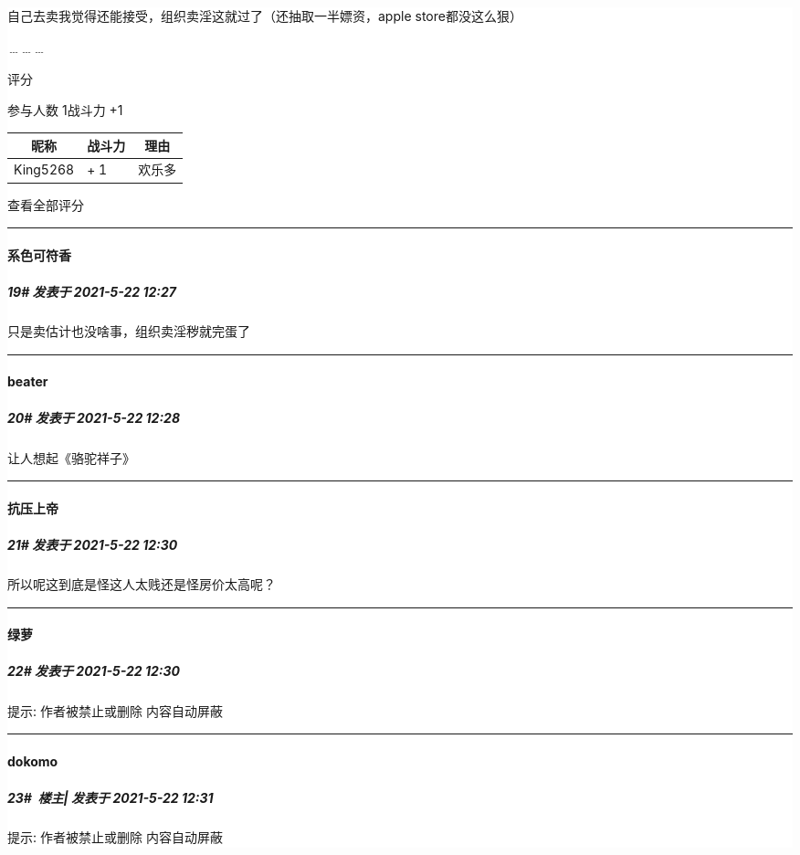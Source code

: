 
自己去卖我觉得还能接受，组织卖淫这就过了（还抽取一半嫖资，apple store都没这么狠）


﹍﹍﹍

评分


 参与人数 1战斗力 +1

|昵称|战斗力|理由|
|----|---|---|
| King5268| + 1|欢乐多|


查看全部评分


*****

####  系色可符香  
##### 19#       发表于 2021-5-22 12:27


只是卖估计也没啥事，组织卖淫秽就完蛋了


*****

####  beater  
##### 20#       发表于 2021-5-22 12:28


让人想起《骆驼祥子》


*****

####  抗压上帝  
##### 21#       发表于 2021-5-22 12:30


所以呢这到底是怪这人太贱还是怪房价太高呢？


*****

####  绿萝  
##### 22#       发表于 2021-5-22 12:30

提示: 作者被禁止或删除 内容自动屏蔽


*****

####  dokomo  
##### 23#         楼主| 发表于 2021-5-22 12:31

提示: 作者被禁止或删除 内容自动屏蔽
